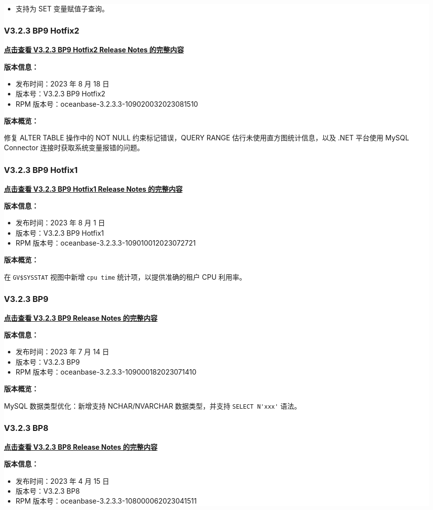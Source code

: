 - 支持为 SET 变量赋值子查询。

### V3.2.3 BP9 Hotfix2

[**点击查看 V3.2.3 BP9 Hotfix2 Release Notes 的完整内容**](https://www.oceanbase.com/product/oceanbase-database-rn/releaseNote#V3.2.3)

**版本信息：**

* 发布时间：2023 年 8 月 18 日
* 版本号：V3.2.3 BP9 Hotfix2
* RPM 版本号：oceanbase-3.2.3.3-109020032023081510

**版本概览：**

修复 ALTER TABLE 操作中的 NOT NULL 约束标记错误，QUERY RANGE 估行未使用直方图统计信息，以及 .NET 平台使用 MySQL Connector 连接时获取系统变量报错的问题。


### V3.2.3 BP9 Hotfix1

[**点击查看 V3.2.3 BP9 Hotfix1 Release Notes 的完整内容**](https://www.oceanbase.com/product/oceanbase-database-rn/releaseNote#V3.2.3)

**版本信息：**

* 发布时间：2023 年 8 月 1 日
* 版本号：V3.2.3 BP9 Hotfix1
* RPM 版本号：oceanbase-3.2.3.3-109010012023072721

**版本概览：**

在 `GV$SYSSTAT` 视图中新增 `cpu time` 统计项，以提供准确的租户 CPU 利用率。

### V3.2.3 BP9

[**点击查看 V3.2.3 BP9 Release Notes 的完整内容**](https://www.oceanbase.com/product/oceanbase-database-rn/releaseNote#V3.2.3)

**版本信息：**

* 发布时间：2023 年 7 月 14 日
* 版本号：V3.2.3 BP9
* RPM 版本号：oceanbase-3.2.3.3-109000182023071410

**版本概览：**

MySQL 数据类型优化：新增支持 NCHAR/NVARCHAR 数据类型，并支持 `SELECT N'xxx'` 语法。

### V3.2.3 BP8

[**点击查看 V3.2.3 BP8 Release Notes 的完整内容**](https://www.oceanbase.com/product/oceanbase-database-rn/releaseNote#V3.2.3)

**版本信息：**

* 发布时间：2023 年 4 月 15 日
* 版本号：V3.2.3 BP8
* RPM 版本号：oceanbase-3.2.3.3-108000062023041511
